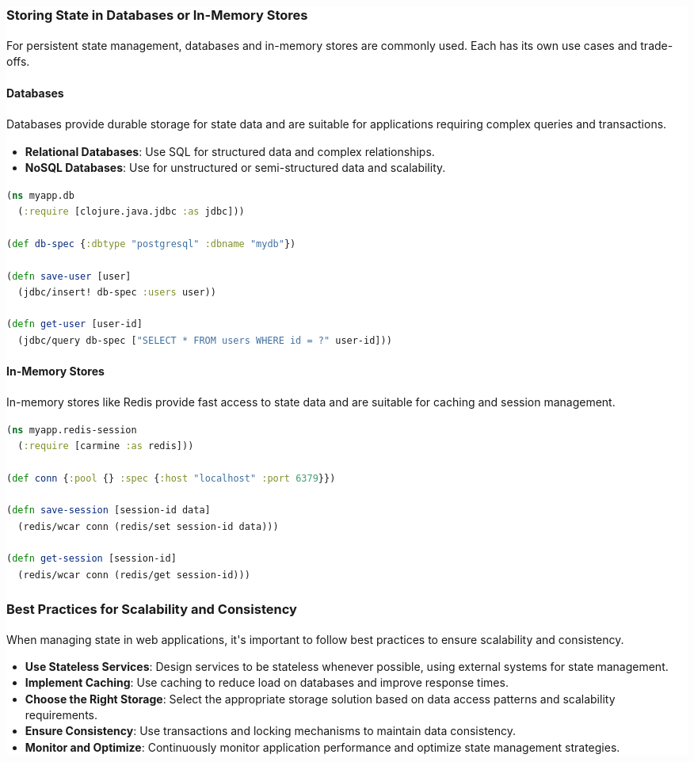 ### Storing State in Databases or In-Memory Stores

For persistent state management, databases and in-memory stores are commonly used. Each has its own use cases and trade-offs.

#### Databases

Databases provide durable storage for state data and are suitable for applications requiring complex queries and transactions.

- **Relational Databases**: Use SQL for structured data and complex relationships.
- **NoSQL Databases**: Use for unstructured or semi-structured data and scalability.

```clojure
(ns myapp.db
  (:require [clojure.java.jdbc :as jdbc]))

(def db-spec {:dbtype "postgresql" :dbname "mydb"})

(defn save-user [user]
  (jdbc/insert! db-spec :users user))

(defn get-user [user-id]
  (jdbc/query db-spec ["SELECT * FROM users WHERE id = ?" user-id]))
```

#### In-Memory Stores

In-memory stores like Redis provide fast access to state data and are suitable for caching and session management.

```clojure
(ns myapp.redis-session
  (:require [carmine :as redis]))

(def conn {:pool {} :spec {:host "localhost" :port 6379}})

(defn save-session [session-id data]
  (redis/wcar conn (redis/set session-id data)))

(defn get-session [session-id]
  (redis/wcar conn (redis/get session-id)))
```

### Best Practices for Scalability and Consistency

When managing state in web applications, it's important to follow best practices to ensure scalability and consistency.

- **Use Stateless Services**: Design services to be stateless whenever possible, using external systems for state management.
- **Implement Caching**: Use caching to reduce load on databases and improve response times.
- **Choose the Right Storage**: Select the appropriate storage solution based on data access patterns and scalability requirements.
- **Ensure Consistency**: Use transactions and locking mechanisms to maintain data consistency.
- **Monitor and Optimize**: Continuously monitor application performance and optimize state management strategies.
